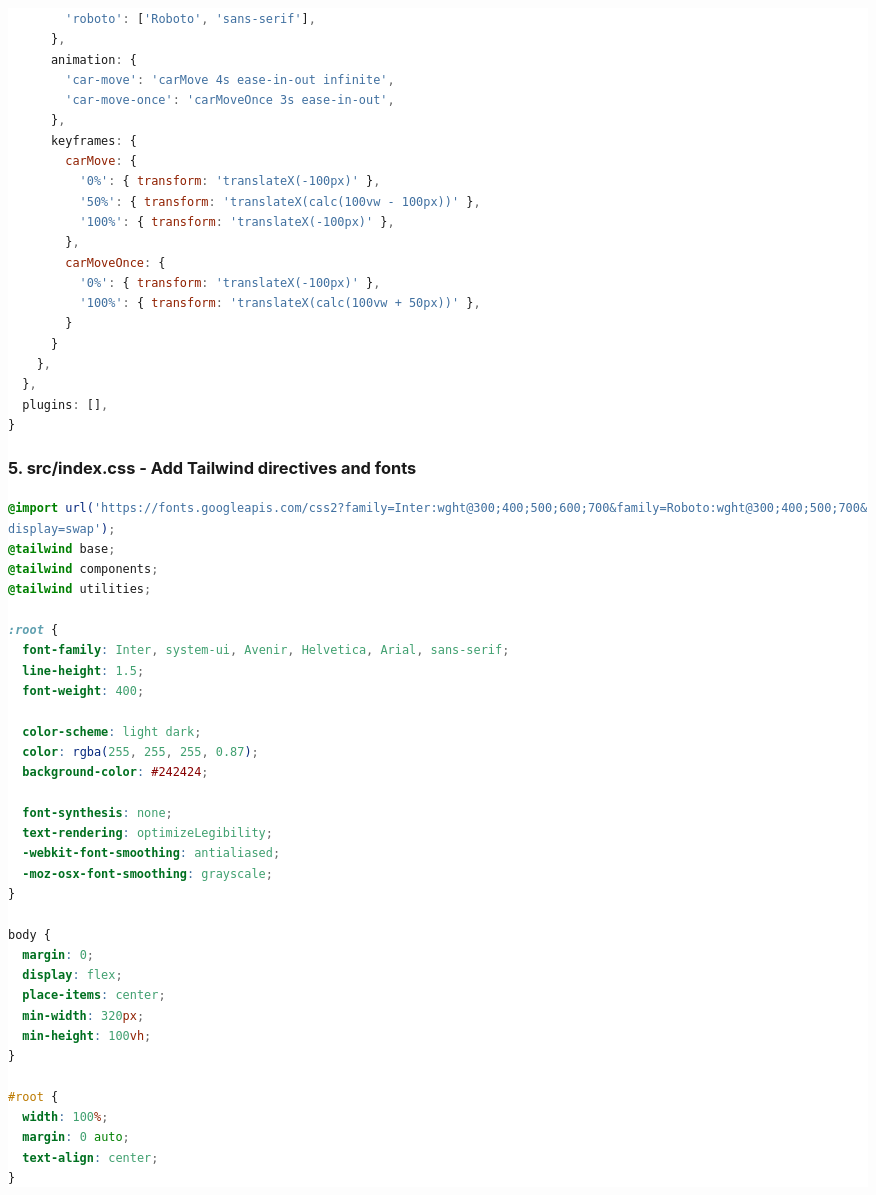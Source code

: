 ```javascript
        'roboto': ['Roboto', 'sans-serif'],
      },
      animation: {
        'car-move': 'carMove 4s ease-in-out infinite',
        'car-move-once': 'carMoveOnce 3s ease-in-out',
      },
      keyframes: {
        carMove: {
          '0%': { transform: 'translateX(-100px)' },
          '50%': { transform: 'translateX(calc(100vw - 100px))' },
          '100%': { transform: 'translateX(-100px)' },
        },
        carMoveOnce: {
          '0%': { transform: 'translateX(-100px)' },
          '100%': { transform: 'translateX(calc(100vw + 50px))' },
        }
      }
    },
  },
  plugins: [],
}
```

### 5. **src/index.css** - Add Tailwind directives and fonts
```css
@import url('https://fonts.googleapis.com/css2?family=Inter:wght@300;400;500;600;700&family=Roboto:wght@300;400;500;700&display=swap');
@tailwind base;
@tailwind components;
@tailwind utilities;

:root {
  font-family: Inter, system-ui, Avenir, Helvetica, Arial, sans-serif;
  line-height: 1.5;
  font-weight: 400;

  color-scheme: light dark;
  color: rgba(255, 255, 255, 0.87);
  background-color: #242424;

  font-synthesis: none;
  text-rendering: optimizeLegibility;
  -webkit-font-smoothing: antialiased;
  -moz-osx-font-smoothing: grayscale;
}

body {
  margin: 0;
  display: flex;
  place-items: center;
  min-width: 320px;
  min-height: 100vh;
}

#root {
  width: 100%;
  margin: 0 auto;
  text-align: center;
}
```
